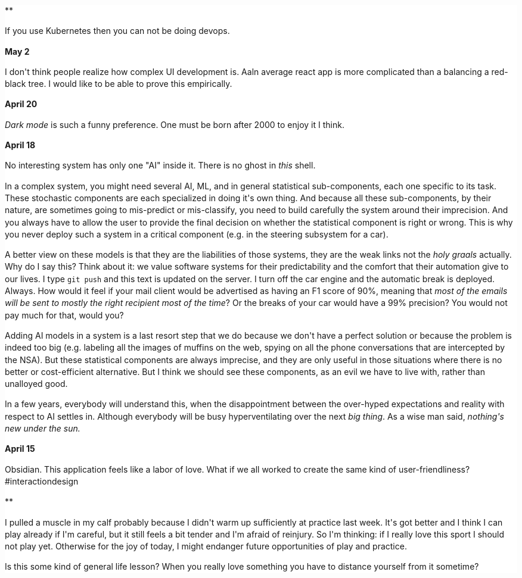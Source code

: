 \*\*

If you use Kubernetes then you can not be doing devops.

**May 2**

I don't think people realize how complex UI development is. Aaln average react app is more complicated than a balancing a red-black tree. I would like to be able to prove this empirically.

**April 20**

_Dark mode_ is such a funny preference. One must be born after 2000 to enjoy it I think.

**April 18**

No interesting system has only one "AI" inside it. There is no ghost in _this_ shell.

In a complex system, you might need several AI, ML, and in general statistical sub-components, each one specific to its task. These stochastic components are each specialized in doing it's own thing. And because all these sub-components, by their nature, are sometimes going to mis-predict or mis-classify, you need to build carefully the system around their imprecision. And you always have to allow the user to provide the final decision on whether the statistical component is right or wrong. This is why you never deploy such a system in a critical component (e.g. in the steering subsystem for a car).

A better view on these models is that they are the liabilities of those systems, they are the weak links not the _holy graals_ actually. Why do I say this? Think about it: we value software systems for their predictability and the comfort that their automation give to our lives. I type `git push` and this text is updated on the server. I turn off the car engine and the automatic break is deployed. Always. How would it feel if your mail client would be advertised as having an F1 score of 90%, meaning that _most of the emails will be sent to mostly the right recipient most of the time_? Or the breaks of your car would have a 99% precision? You would not pay much for that, would you?

Adding AI models in a system is a last resort step that we do because we don't have a perfect solution or because the problem is indeed too big (e.g. labeling all the images of muffins on the web, spying on all the phone conversations that are intercepted by the NSA). But these statistical components are always imprecise, and they are only useful in those situations where there is no better or cost-efficient alternative. But I think we should see these components, as an evil we have to live with, rather than unalloyed good.

In a few years, everybody will understand this, when the disappointment between the over-hyped expectations and reality with respect to AI settles in. Although everybody will be busy hyperventilating over the next _big thing_. As a wise man said, _nothing's new under the sun._

**April 15**

Obsidian. This application feels like a labor of love. What if we all worked to create the same kind of user-friendliness? #interactiondesign

\*\*

I pulled a muscle in my calf probably because I didn't warm up sufficiently at practice last week. It's got better and I think I can play already if I'm careful, but it still feels a bit tender and I'm afraid of reinjury. So I'm thinking: if I really love this sport I should not play yet. Otherwise for the joy of today, I might endanger future opportunities of play and practice.

Is this some kind of general life lesson? When you really love something you have to distance yourself from it sometime?
